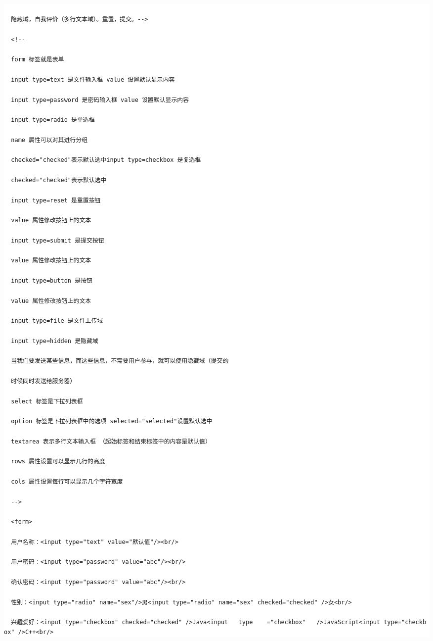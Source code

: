   ```
    
    隐藏域，自我评价（多行文本域）。重置，提交。--> 
    
    <!--
    
    form 标签就是表单 
    
    input type=text 是文件输入框 value 设置默认显示内容 
    
    input type=password 是密码输入框 value 设置默认显示内容 
    
    input type=radio 是单选框 
    
    name 属性可以对其进行分组 
    
    checked="checked"表示默认选中input type=checkbox 是复选框 
    
    checked="checked"表示默认选中 
    
    input type=reset 是重置按钮 
    
    value 属性修改按钮上的文本 
    
    input type=submit 是提交按钮 
    
    value 属性修改按钮上的文本 
    
    input type=button 是按钮 
    
    value 属性修改按钮上的文本 
    
    input type=file 是文件上传域 
    
    input type=hidden 是隐藏域 
    
    当我们要发送某些信息，而这些信息，不需要用户参与，就可以使用隐藏域（提交的 
    
    时候同时发送给服务器） 
    
    select 标签是下拉列表框 
    
    option 标签是下拉列表框中的选项 selected="selected"设置默认选中 
    
    textarea 表示多行文本输入框 （起始标签和结束标签中的内容是默认值） 
    
    rows 属性设置可以显示几行的高度 
    
    cols 属性设置每行可以显示几个字符宽度 
    
    --> 
    
    <form> 
    
    用户名称：<input type="text" value="默认值"/><br/> 
    
    用户密码：<input type="password" value="abc"/><br/> 
    
    确认密码：<input type="password" value="abc"/><br/> 
    
    性别：<input type="radio" name="sex"/>男<input type="radio" name="sex" checked="checked" />女<br/> 
    
    兴趣爱好：<input type="checkbox" checked="checked" />Java<input   type    ="checkbox"   />JavaScript<input type="checkbox" />C++<br/> 
  ```